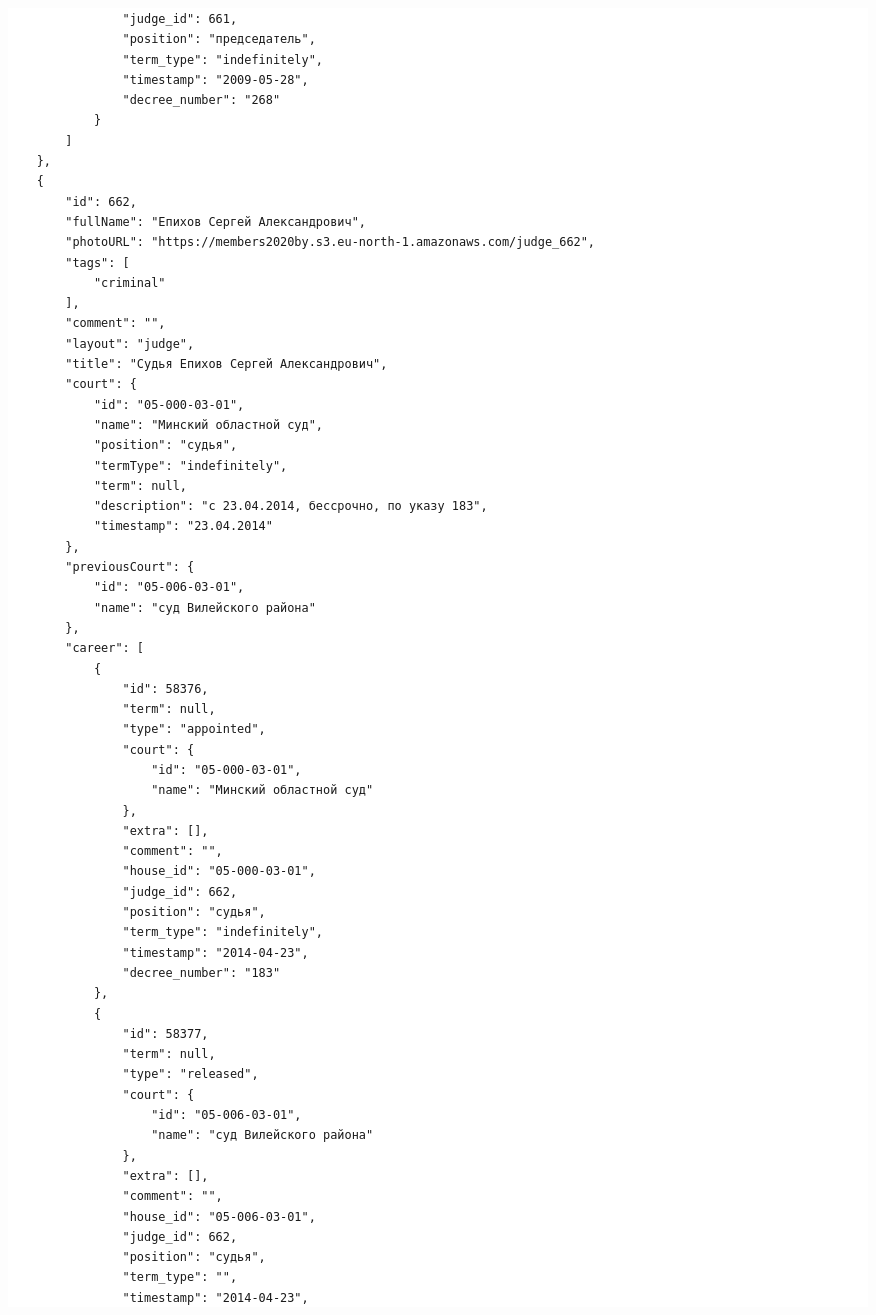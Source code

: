                     "judge_id": 661,
                    "position": "председатель",
                    "term_type": "indefinitely",
                    "timestamp": "2009-05-28",
                    "decree_number": "268"
                }
            ]
        },
        {
            "id": 662,
            "fullName": "Епихов Сергей Александрович",
            "photoURL": "https://members2020by.s3.eu-north-1.amazonaws.com/judge_662",
            "tags": [
                "criminal"
            ],
            "comment": "",
            "layout": "judge",
            "title": "Судья Епихов Сергей Александрович",
            "court": {
                "id": "05-000-03-01",
                "name": "Минский областной суд",
                "position": "судья",
                "termType": "indefinitely",
                "term": null,
                "description": "c 23.04.2014, бессрочно, по указу 183",
                "timestamp": "23.04.2014"
            },
            "previousCourt": {
                "id": "05-006-03-01",
                "name": "суд Вилейского района"
            },
            "career": [
                {
                    "id": 58376,
                    "term": null,
                    "type": "appointed",
                    "court": {
                        "id": "05-000-03-01",
                        "name": "Минский областной суд"
                    },
                    "extra": [],
                    "comment": "",
                    "house_id": "05-000-03-01",
                    "judge_id": 662,
                    "position": "судья",
                    "term_type": "indefinitely",
                    "timestamp": "2014-04-23",
                    "decree_number": "183"
                },
                {
                    "id": 58377,
                    "term": null,
                    "type": "released",
                    "court": {
                        "id": "05-006-03-01",
                        "name": "суд Вилейского района"
                    },
                    "extra": [],
                    "comment": "",
                    "house_id": "05-006-03-01",
                    "judge_id": 662,
                    "position": "судья",
                    "term_type": "",
                    "timestamp": "2014-04-23",